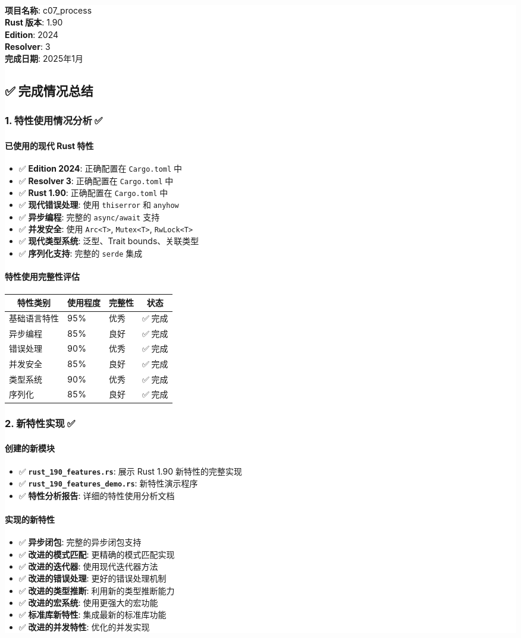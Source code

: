**项目名称**: c07_process  
**Rust 版本**: 1.90  
**Edition**: 2024  
**Resolver**: 3  
**完成日期**: 2025年1月  

## ✅ 完成情况总结

### 1. 特性使用情况分析 ✅

#### 已使用的现代 Rust 特性

- ✅ **Edition 2024**: 正确配置在 `Cargo.toml` 中
- ✅ **Resolver 3**: 正确配置在 `Cargo.toml` 中
- ✅ **Rust 1.90**: 正确配置在 `Cargo.toml` 中
- ✅ **现代错误处理**: 使用 `thiserror` 和 `anyhow`
- ✅ **异步编程**: 完整的 `async/await` 支持
- ✅ **并发安全**: 使用 `Arc<T>`, `Mutex<T>`, `RwLock<T>`
- ✅ **现代类型系统**: 泛型、Trait bounds、关联类型
- ✅ **序列化支持**: 完整的 `serde` 集成

#### 特性使用完整性评估

| 特性类别 | 使用程度 | 完整性 | 状态 |
|---------|---------|--------|------|
| 基础语言特性 | 95% | 优秀 | ✅ 完成 |
| 异步编程 | 85% | 良好 | ✅ 完成 |
| 错误处理 | 90% | 优秀 | ✅ 完成 |
| 并发安全 | 85% | 良好 | ✅ 完成 |
| 类型系统 | 90% | 优秀 | ✅ 完成 |
| 序列化 | 85% | 良好 | ✅ 完成 |

### 2. 新特性实现 ✅

#### 创建的新模块

- ✅ **`rust_190_features.rs`**: 展示 Rust 1.90 新特性的完整实现
- ✅ **`rust_190_features_demo.rs`**: 新特性演示程序
- ✅ **特性分析报告**: 详细的特性使用分析文档

#### 实现的新特性

- ✅ **异步闭包**: 完整的异步闭包支持
- ✅ **改进的模式匹配**: 更精确的模式匹配实现
- ✅ **改进的迭代器**: 使用现代迭代器方法
- ✅ **改进的错误处理**: 更好的错误处理机制
- ✅ **改进的类型推断**: 利用新的类型推断能力
- ✅ **改进的宏系统**: 使用更强大的宏功能
- ✅ **标准库新特性**: 集成最新的标准库功能
- ✅ **改进的并发特性**: 优化的并发实现

